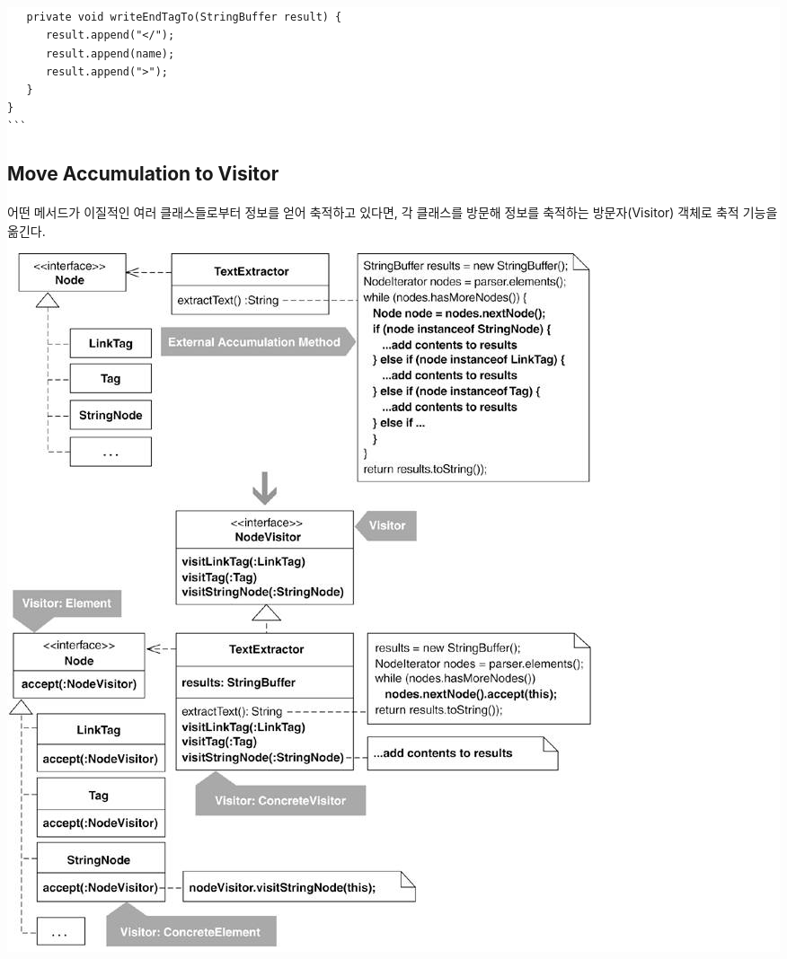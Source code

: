        private void writeEndTagTo(StringBuffer result) {
          result.append("</");
          result.append(name);
          result.append(">");
       }
    }
    ```

## Move Accumulation to Visitor

어떤 메서드가 이질적인 여러 클래스들로부터 정보를 얻어 축적하고 있다면,
각 클래스를 방문해 정보를 축적하는 방문자(Visitor) 객체로 축적 기능을 옮긴다.

![](res/visitor-1.bmp)
